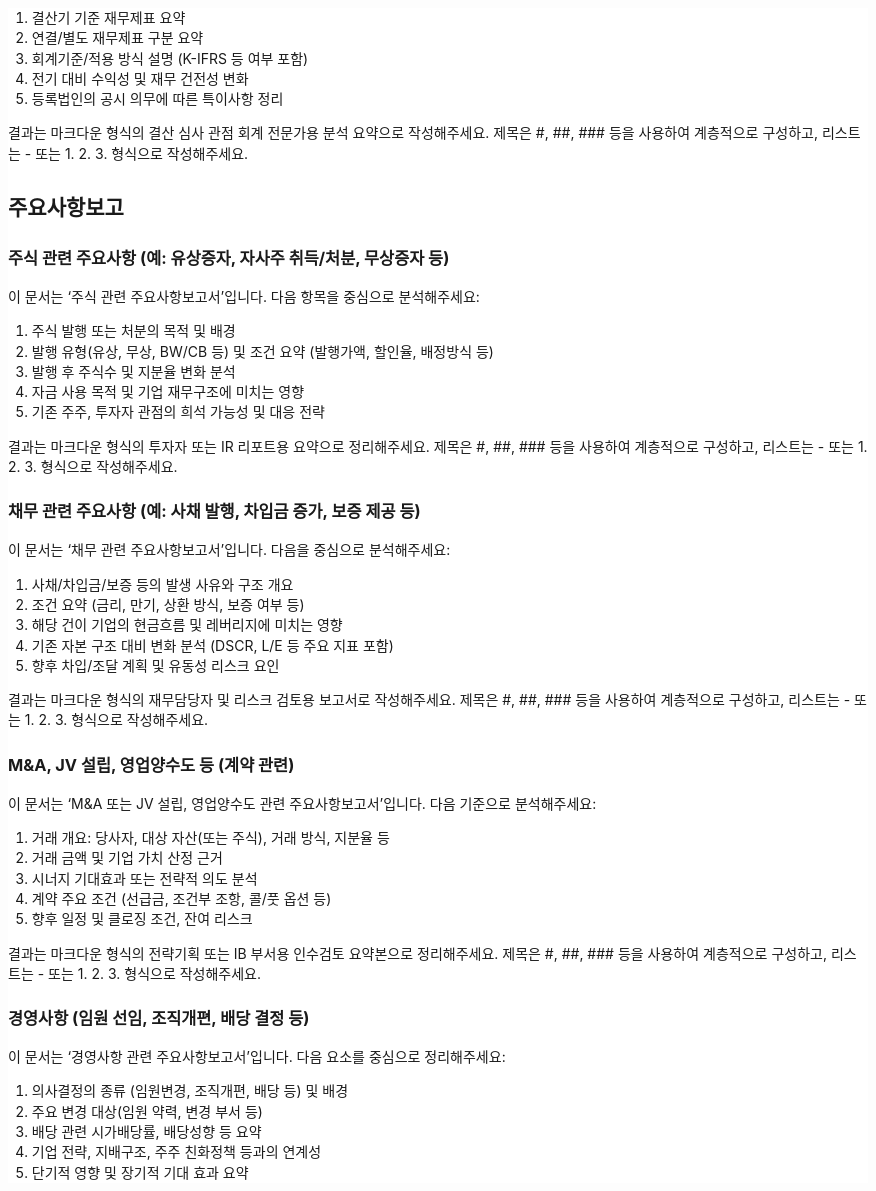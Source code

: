 1. 결산기 기준 재무제표 요약
2. 연결/별도 재무제표 구분 요약
3. 회계기준/적용 방식 설명 (K-IFRS 등 여부 포함)
4. 전기 대비 수익성 및 재무 건전성 변화
5. 등록법인의 공시 의무에 따른 특이사항 정리

결과는 마크다운 형식의 결산 심사 관점 회계 전문가용 분석 요약으로 작성해주세요. 제목은 #, ##, ### 등을 사용하여 계층적으로 구성하고, 리스트는 - 또는 1. 2. 3. 형식으로 작성해주세요.

## 주요사항보고
### 주식 관련 주요사항 (예: 유상증자, 자사주 취득/처분, 무상증자 등)
이 문서는 ‘주식 관련 주요사항보고서’입니다. 다음 항목을 중심으로 분석해주세요:

1. 주식 발행 또는 처분의 목적 및 배경
2. 발행 유형(유상, 무상, BW/CB 등) 및 조건 요약 (발행가액, 할인율, 배정방식 등)
3. 발행 후 주식수 및 지분율 변화 분석
4. 자금 사용 목적 및 기업 재무구조에 미치는 영향
5. 기존 주주, 투자자 관점의 희석 가능성 및 대응 전략

결과는 마크다운 형식의 투자자 또는 IR 리포트용 요약으로 정리해주세요. 제목은 #, ##, ### 등을 사용하여 계층적으로 구성하고, 리스트는 - 또는 1. 2. 3. 형식으로 작성해주세요.

### 채무 관련 주요사항 (예: 사채 발행, 차입금 증가, 보증 제공 등)
이 문서는 ‘채무 관련 주요사항보고서’입니다. 다음을 중심으로 분석해주세요:

1. 사채/차입금/보증 등의 발생 사유와 구조 개요
2. 조건 요약 (금리, 만기, 상환 방식, 보증 여부 등)
3. 해당 건이 기업의 현금흐름 및 레버리지에 미치는 영향
4. 기존 자본 구조 대비 변화 분석 (DSCR, L/E 등 주요 지표 포함)
5. 향후 차입/조달 계획 및 유동성 리스크 요인

결과는 마크다운 형식의 재무담당자 및 리스크 검토용 보고서로 작성해주세요. 제목은 #, ##, ### 등을 사용하여 계층적으로 구성하고, 리스트는 - 또는 1. 2. 3. 형식으로 작성해주세요.

### M&A, JV 설립, 영업양수도 등 (계약 관련)
이 문서는 ‘M&A 또는 JV 설립, 영업양수도 관련 주요사항보고서’입니다. 다음 기준으로 분석해주세요:

1. 거래 개요: 당사자, 대상 자산(또는 주식), 거래 방식, 지분율 등
2. 거래 금액 및 기업 가치 산정 근거
3. 시너지 기대효과 또는 전략적 의도 분석
4. 계약 주요 조건 (선급금, 조건부 조항, 콜/풋 옵션 등)
5. 향후 일정 및 클로징 조건, 잔여 리스크

결과는 마크다운 형식의 전략기획 또는 IB 부서용 인수검토 요약본으로 정리해주세요. 제목은 #, ##, ### 등을 사용하여 계층적으로 구성하고, 리스트는 - 또는 1. 2. 3. 형식으로 작성해주세요.

### 경영사항 (임원 선임, 조직개편, 배당 결정 등)
이 문서는 ‘경영사항 관련 주요사항보고서’입니다. 다음 요소를 중심으로 정리해주세요:

1. 의사결정의 종류 (임원변경, 조직개편, 배당 등) 및 배경
2. 주요 변경 대상(임원 약력, 변경 부서 등)
3. 배당 관련 시가배당률, 배당성향 등 요약
4. 기업 전략, 지배구조, 주주 친화정책 등과의 연계성
5. 단기적 영향 및 장기적 기대 효과 요약
